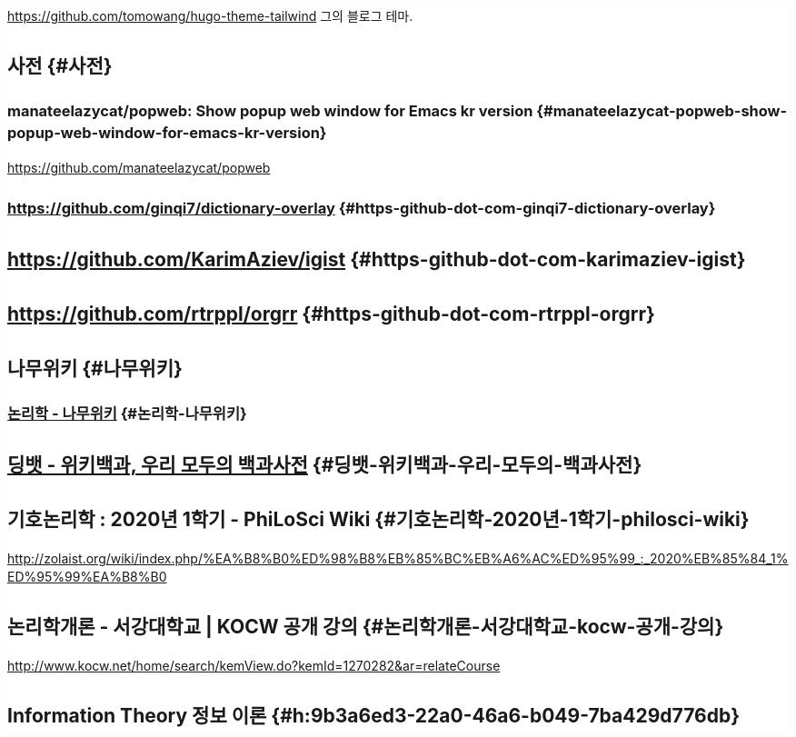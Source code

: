 <https://github.com/tomowang/hugo-theme-tailwind> 그의 블로그 테마.


## 사전 {#사전}


### manateelazycat/popweb: Show popup web window for Emacs kr version {#manateelazycat-popweb-show-popup-web-window-for-emacs-kr-version}

<https://github.com/manateelazycat/popweb>


### <https://github.com/ginqi7/dictionary-overlay> {#https-github-dot-com-ginqi7-dictionary-overlay}


## <https://github.com/KarimAziev/igist> {#https-github-dot-com-karimaziev-igist}


## <https://github.com/rtrppl/orgrr> {#https-github-dot-com-rtrppl-orgrr}


## 나무위키 {#나무위키}


### [논리학 - 나무위키](https://namu.wiki/w/%EB%85%BC%EB%A6%AC%ED%95%99) {#논리학-나무위키}


## [딩뱃 - 위키백과, 우리 모두의 백과사전](https://ko.wikipedia.org/wiki/%EB%94%A9%EB%B1%83) {#딩뱃-위키백과-우리-모두의-백과사전}


## 기호논리학 : 2020년 1학기 - PhiLoSci Wiki {#기호논리학-2020년-1학기-philosci-wiki}

<http://zolaist.org/wiki/index.php/%EA%B8%B0%ED%98%B8%EB%85%BC%EB%A6%AC%ED%95%99_:_2020%EB%85%84_1%ED%95%99%EA%B8%B0>


## 논리학개론 - 서강대학교 | KOCW 공개 강의 {#논리학개론-서강대학교-kocw-공개-강의}

<http://www.kocw.net/home/search/kemView.do?kemId=1270282&ar=relateCourse>


## Information Theory 정보 이론 {#h:9b3a6ed3-22a0-46a6-b049-7ba429d776db}


